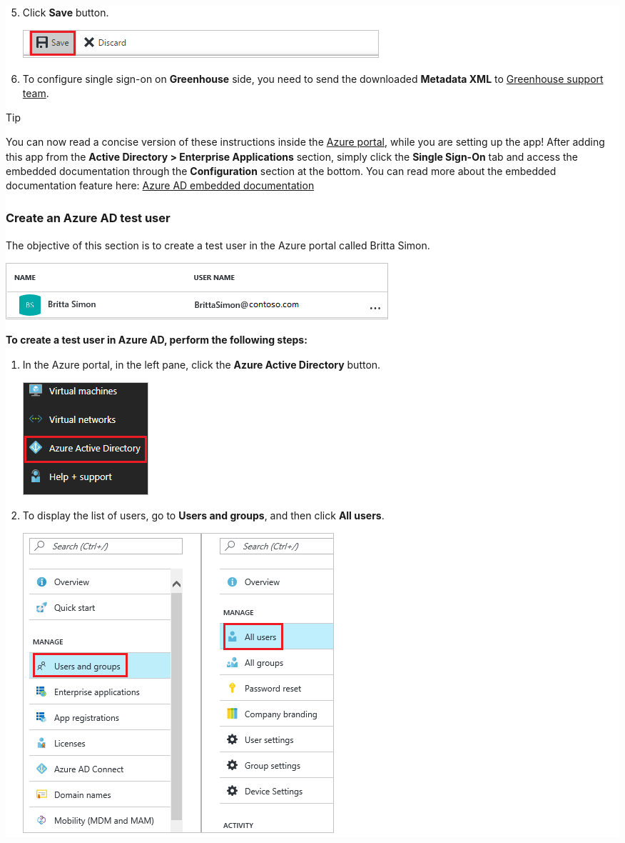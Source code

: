 5. Click **Save** button.

	![Configure Single Sign-On Save button](./media/active-directory-saas-greenhouse-tutorial/tutorial_general_400.png)

6. To configure single sign-on on **Greenhouse** side, you need to send the downloaded **Metadata XML** to [Greenhouse support team](http://www.greenhouse.io/contact).

> [!TIP]
> You can now read a concise version of these instructions inside the [Azure portal](https://portal.azure.com), while you are setting up the app!  After adding this app from the **Active Directory > Enterprise Applications** section, simply click the **Single Sign-On** tab and access the embedded documentation through the **Configuration** section at the bottom. You can read more about the embedded documentation feature here: [Azure AD embedded documentation]( https://go.microsoft.com/fwlink/?linkid=845985)
> 

### Create an Azure AD test user

The objective of this section is to create a test user in the Azure portal called Britta Simon.

   ![Create an Azure AD test user][100]

**To create a test user in Azure AD, perform the following steps:**

1. In the Azure portal, in the left pane, click the **Azure Active Directory** button.

    ![The Azure Active Directory button](./media/active-directory-saas-greenhouse-tutorial/create_aaduser_01.png)

2. To display the list of users, go to **Users and groups**, and then click **All users**.

    ![The "Users and groups" and "All users" links](./media/active-directory-saas-greenhouse-tutorial/create_aaduser_02.png)


[1]: ./media/active-directory-saas-greenhouse-tutorial/tutorial_general_01.png
[2]: ./media/active-directory-saas-greenhouse-tutorial/tutorial_general_02.png
[3]: ./media/active-directory-saas-greenhouse-tutorial/tutorial_general_03.png
[4]: ./media/active-directory-saas-greenhouse-tutorial/tutorial_general_04.png
[100]: ./media/active-directory-saas-greenhouse-tutorial/tutorial_general_100.png
[200]: ./media/active-directory-saas-greenhouse-tutorial/tutorial_general_200.png
[201]: ./media/active-directory-saas-greenhouse-tutorial/tutorial_general_201.png
[202]: ./media/active-directory-saas-greenhouse-tutorial/tutorial_general_202.png
[203]: ./media/active-directory-saas-greenhouse-tutorial/tutorial_general_203.png